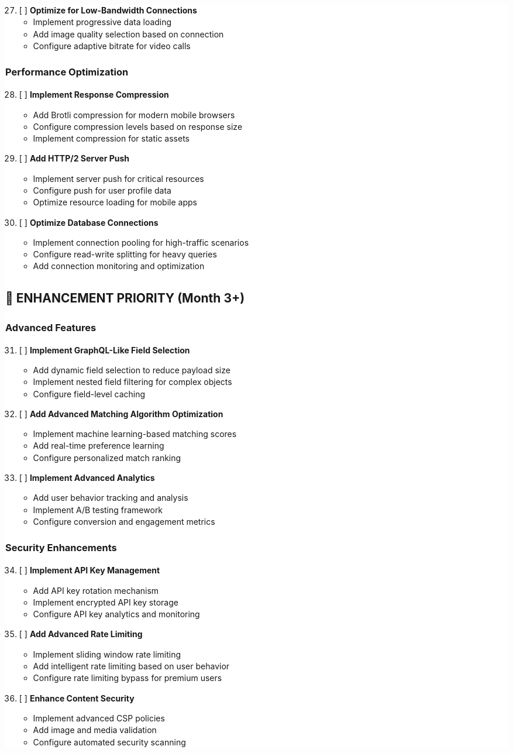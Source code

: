 27. [ ] **Optimize for Low-Bandwidth Connections**
    - Implement progressive data loading
    - Add image quality selection based on connection
    - Configure adaptive bitrate for video calls

### Performance Optimization

28. [ ] **Implement Response Compression**
    - Add Brotli compression for modern mobile browsers
    - Configure compression levels based on response size
    - Implement compression for static assets

29. [ ] **Add HTTP/2 Server Push**
    - Implement server push for critical resources
    - Configure push for user profile data
    - Optimize resource loading for mobile apps

30. [ ] **Optimize Database Connections**
    - Implement connection pooling for high-traffic scenarios
    - Configure read-write splitting for heavy queries
    - Add connection monitoring and optimization

## 🔵 ENHANCEMENT PRIORITY (Month 3+)

### Advanced Features

31. [ ] **Implement GraphQL-Like Field Selection**
    - Add dynamic field selection to reduce payload size
    - Implement nested field filtering for complex objects
    - Configure field-level caching

32. [ ] **Add Advanced Matching Algorithm Optimization**
    - Implement machine learning-based matching scores
    - Add real-time preference learning
    - Configure personalized match ranking

33. [ ] **Implement Advanced Analytics**
    - Add user behavior tracking and analysis
    - Implement A/B testing framework
    - Configure conversion and engagement metrics

### Security Enhancements

34. [ ] **Implement API Key Management**
    - Add API key rotation mechanism
    - Implement encrypted API key storage
    - Configure API key analytics and monitoring

35. [ ] **Add Advanced Rate Limiting**
    - Implement sliding window rate limiting
    - Add intelligent rate limiting based on user behavior
    - Configure rate limiting bypass for premium users

36. [ ] **Enhance Content Security**
    - Implement advanced CSP policies
    - Add image and media validation
    - Configure automated security scanning
